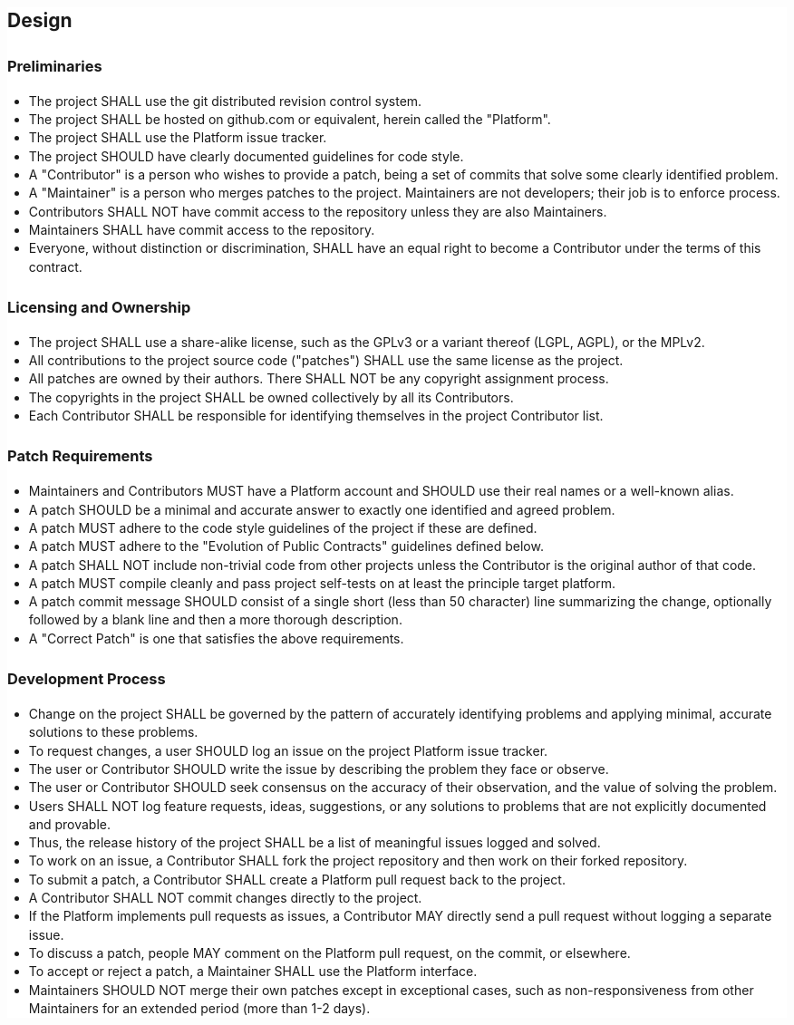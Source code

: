 ## Design

### Preliminaries

- The project SHALL use the git distributed revision control system.
- The project SHALL be hosted on github.com or equivalent, herein called the "Platform".
- The project SHALL use the Platform issue tracker.
- The project SHOULD have clearly documented guidelines for code style.
- A "Contributor" is a person who wishes to provide a patch, being a set of commits that solve some clearly identified problem.
- A "Maintainer" is a person who merges patches to the project. Maintainers are not developers; their job is to enforce process.
- Contributors SHALL NOT have commit access to the repository unless they are also Maintainers.
- Maintainers SHALL have commit access to the repository.
- Everyone, without distinction or discrimination, SHALL have an equal right to become a Contributor under the terms of this contract.

### Licensing and Ownership

- The project SHALL use a share-alike license, such as the GPLv3 or a variant thereof (LGPL, AGPL), or the MPLv2.
- All contributions to the project source code ("patches") SHALL use the same license as the project.
- All patches are owned by their authors. There SHALL NOT be any copyright assignment process.
- The copyrights in the project SHALL be owned collectively by all its Contributors.
- Each Contributor SHALL be responsible for identifying themselves in the project Contributor list.

### Patch Requirements

- Maintainers and Contributors MUST have a Platform account and SHOULD use their real names or a well-known alias.
- A patch SHOULD be a minimal and accurate answer to exactly one identified and agreed problem.
- A patch MUST adhere to the code style guidelines of the project if these are defined.
- A patch MUST adhere to the "Evolution of Public Contracts" guidelines defined below.
- A patch SHALL NOT include non-trivial code from other projects unless the Contributor is the original author of that code.
- A patch MUST compile cleanly and pass project self-tests on at least the principle target platform.
- A patch commit message SHOULD consist of a single short (less than 50 character) line summarizing the change, optionally followed by a blank line and then a more thorough description.
- A "Correct Patch" is one that satisfies the above requirements.

### Development Process

- Change on the project SHALL be governed by the pattern of accurately identifying problems and applying minimal, accurate solutions to these problems.
- To request changes, a user SHOULD log an issue on the project Platform issue tracker.
- The user or Contributor SHOULD write the issue by describing the problem they face or observe.
- The user or Contributor SHOULD seek consensus on the accuracy of their observation, and the value of solving the problem.
- Users SHALL NOT log feature requests, ideas, suggestions, or any solutions to problems that are not explicitly documented and provable.
- Thus, the release history of the project SHALL be a list of meaningful issues logged and solved.
- To work on an issue, a Contributor SHALL fork the project repository and then work on their forked repository.
- To submit a patch, a Contributor SHALL create a Platform pull request back to the project.
- A Contributor SHALL NOT commit changes directly to the project.
- If the Platform implements pull requests as issues, a Contributor MAY directly send a pull request without logging a separate issue.
- To discuss a patch, people MAY comment on the Platform pull request, on the commit, or elsewhere.
- To accept or reject a patch, a Maintainer SHALL use the Platform interface.
- Maintainers SHOULD NOT merge their own patches except in exceptional cases, such as non-responsiveness from other Maintainers for an extended period (more than 1-2 days).